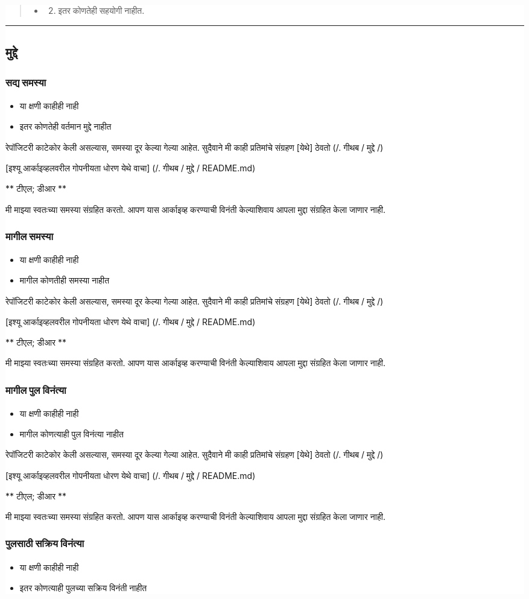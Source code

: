 > * 2. इतर कोणतेही सहयोगी नाहीत.

***

## मुद्दे

### सद्य समस्या

* या क्षणी काहीही नाही

* इतर कोणतेही वर्तमान मुद्दे नाहीत

रेपॉजिटरी काटेकोर केली असल्यास, समस्या दूर केल्या गेल्या आहेत. सुदैवाने मी काही प्रतिमांचे संग्रहण [येथे] ठेवतो (/. गीथब / मुद्दे /)

[इश्यू आर्काइव्हलवरील गोपनीयता धोरण येथे वाचा] (/. गीथब / मुद्दे / README.md)

** टीएल; डीआर **

मी माझ्या स्वतःच्या समस्या संग्रहित करतो. आपण यास आर्काइव्ह करण्याची विनंती केल्याशिवाय आपला मुद्दा संग्रहित केला जाणार नाही.

### मागील समस्या

* या क्षणी काहीही नाही

* मागील कोणतीही समस्या नाहीत

रेपॉजिटरी काटेकोर केली असल्यास, समस्या दूर केल्या गेल्या आहेत. सुदैवाने मी काही प्रतिमांचे संग्रहण [येथे] ठेवतो (/. गीथब / मुद्दे /)

[इश्यू आर्काइव्हलवरील गोपनीयता धोरण येथे वाचा] (/. गीथब / मुद्दे / README.md)

** टीएल; डीआर **

मी माझ्या स्वतःच्या समस्या संग्रहित करतो. आपण यास आर्काइव्ह करण्याची विनंती केल्याशिवाय आपला मुद्दा संग्रहित केला जाणार नाही.

### मागील पुल विनंत्या

* या क्षणी काहीही नाही

* मागील कोणत्याही पुल विनंत्या नाहीत

रेपॉजिटरी काटेकोर केली असल्यास, समस्या दूर केल्या गेल्या आहेत. सुदैवाने मी काही प्रतिमांचे संग्रहण [येथे] ठेवतो (/. गीथब / मुद्दे /)

[इश्यू आर्काइव्हलवरील गोपनीयता धोरण येथे वाचा] (/. गीथब / मुद्दे / README.md)

** टीएल; डीआर **

मी माझ्या स्वतःच्या समस्या संग्रहित करतो. आपण यास आर्काइव्ह करण्याची विनंती केल्याशिवाय आपला मुद्दा संग्रहित केला जाणार नाही.

### पुलसाठी सक्रिय विनंत्या

* या क्षणी काहीही नाही

* इतर कोणत्याही पुलच्या सक्रिय विनंती नाहीत
